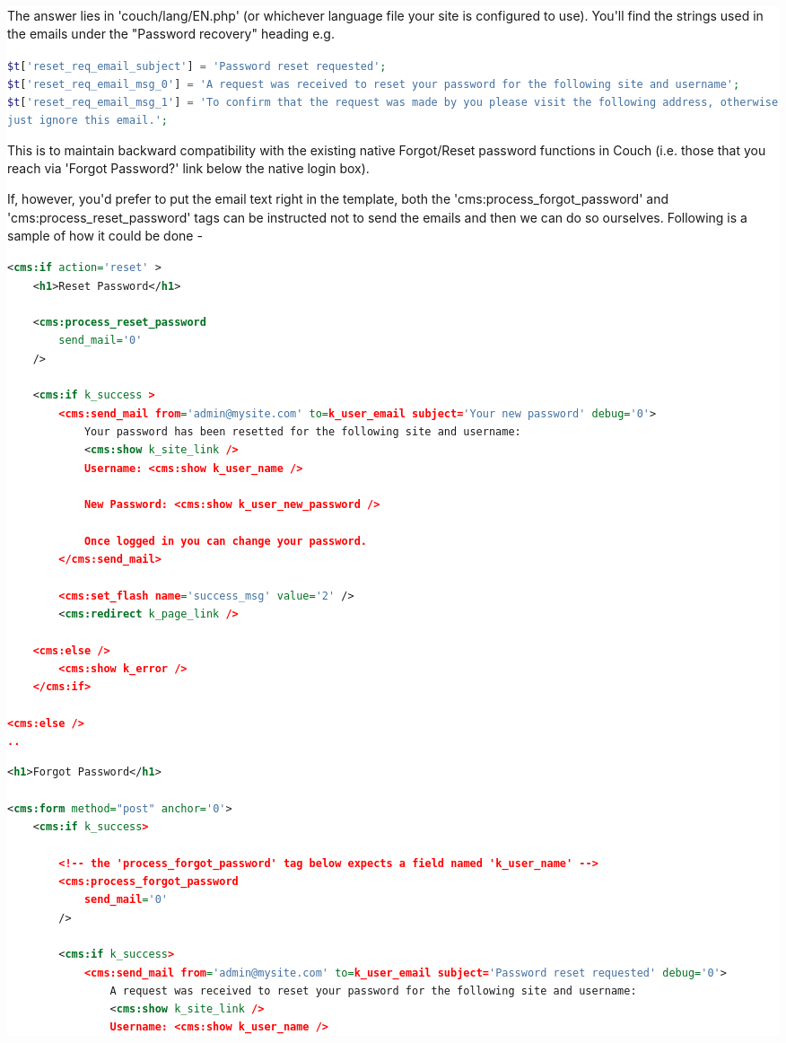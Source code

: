 The answer lies in 'couch/lang/EN.php' (or whichever language file your site is configured to use). You'll find the strings used in the emails under the "Password recovery" heading e.g.
```php
$t['reset_req_email_subject'] = 'Password reset requested';
$t['reset_req_email_msg_0'] = 'A request was received to reset your password for the following site and username';
$t['reset_req_email_msg_1'] = 'To confirm that the request was made by you please visit the following address, otherwise just ignore this email.';
```
This is to maintain backward compatibility with the existing native Forgot/Reset password functions in Couch (i.e. those that you reach via 'Forgot Password?' link below the native login box).

If, however, you'd prefer to put the email text right in the template, both the 'cms:process_forgot_password' and 'cms:process_reset_password' tags can be instructed not to send the emails and then we can do so ourselves.
Following is a sample of how it could be done -
```xml
<cms:if action='reset' >
    <h1>Reset Password</h1>

    <cms:process_reset_password
        send_mail='0'
    />

    <cms:if k_success >
        <cms:send_mail from='admin@mysite.com' to=k_user_email subject='Your new password' debug='0'>
            Your password has been resetted for the following site and username:
            <cms:show k_site_link />
            Username: <cms:show k_user_name />

            New Password: <cms:show k_user_new_password />

            Once logged in you can change your password.
        </cms:send_mail>

        <cms:set_flash name='success_msg' value='2' />
        <cms:redirect k_page_link />

    <cms:else />
        <cms:show k_error />
    </cms:if>

<cms:else />
..

```
```xml
<h1>Forgot Password</h1>

<cms:form method="post" anchor='0'>
    <cms:if k_success>

        <!-- the 'process_forgot_password' tag below expects a field named 'k_user_name' -->
        <cms:process_forgot_password
            send_mail='0'
        />

        <cms:if k_success>
            <cms:send_mail from='admin@mysite.com' to=k_user_email subject='Password reset requested' debug='0'>
                A request was received to reset your password for the following site and username:
                <cms:show k_site_link />
                Username: <cms:show k_user_name />

```
